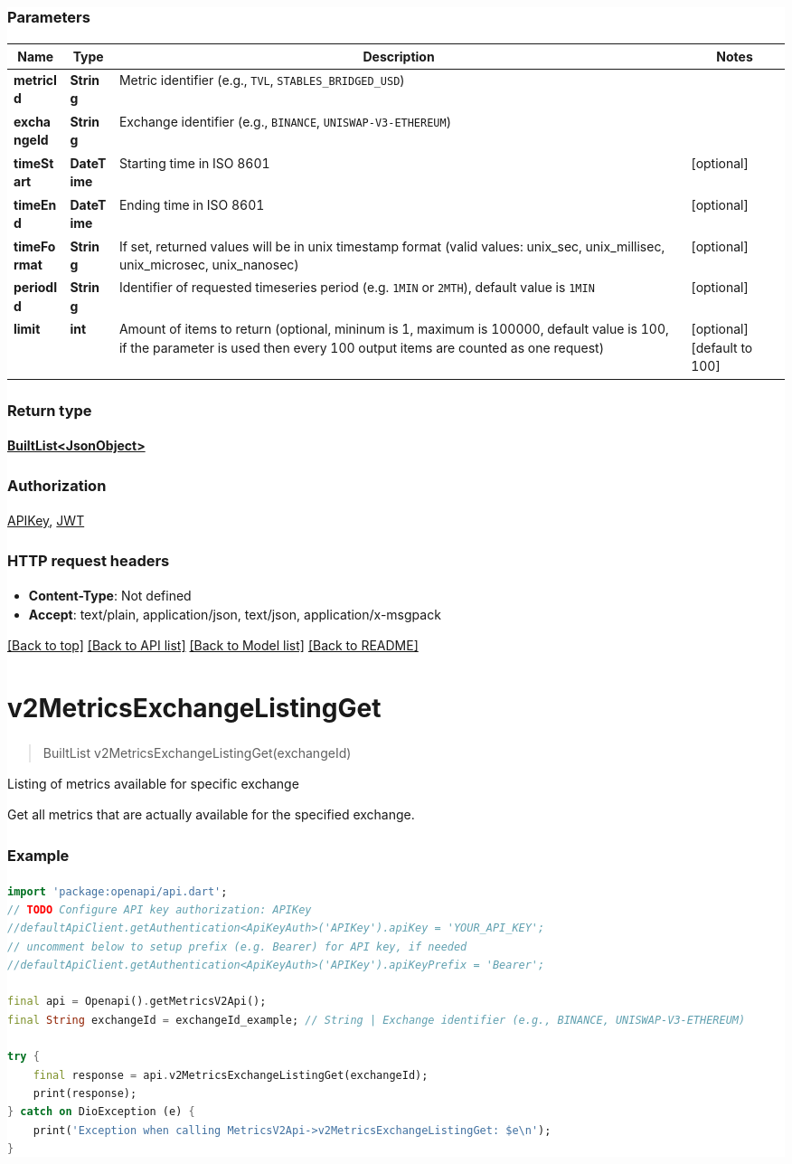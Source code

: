 ### Parameters

Name | Type | Description  | Notes
------------- | ------------- | ------------- | -------------
 **metricId** | **String**| Metric identifier (e.g., `TVL`, `STABLES_BRIDGED_USD`) | 
 **exchangeId** | **String**| Exchange identifier (e.g., `BINANCE`, `UNISWAP-V3-ETHEREUM`) | 
 **timeStart** | **DateTime**| Starting time in ISO 8601 | [optional] 
 **timeEnd** | **DateTime**| Ending time in ISO 8601 | [optional] 
 **timeFormat** | **String**| If set, returned values will be in unix timestamp format (valid values: unix_sec, unix_millisec, unix_microsec, unix_nanosec) | [optional] 
 **periodId** | **String**| Identifier of requested timeseries period (e.g. `1MIN` or `2MTH`), default value is `1MIN` | [optional] 
 **limit** | **int**| Amount of items to return (optional, mininum is 1, maximum is 100000, default value is 100, if the parameter is used then every 100 output items are counted as one request) | [optional] [default to 100]

### Return type

[**BuiltList&lt;JsonObject&gt;**](JsonObject.md)

### Authorization

[APIKey](../README.md#APIKey), [JWT](../README.md#JWT)

### HTTP request headers

 - **Content-Type**: Not defined
 - **Accept**: text/plain, application/json, text/json, application/x-msgpack

[[Back to top]](#) [[Back to API list]](../README.md#documentation-for-api-endpoints) [[Back to Model list]](../README.md#documentation-for-models) [[Back to README]](../README.md)

# **v2MetricsExchangeListingGet**
> BuiltList<V1MetricInfo> v2MetricsExchangeListingGet(exchangeId)

Listing of metrics available for specific exchange

Get all metrics that are actually available for the specified exchange.

### Example
```dart
import 'package:openapi/api.dart';
// TODO Configure API key authorization: APIKey
//defaultApiClient.getAuthentication<ApiKeyAuth>('APIKey').apiKey = 'YOUR_API_KEY';
// uncomment below to setup prefix (e.g. Bearer) for API key, if needed
//defaultApiClient.getAuthentication<ApiKeyAuth>('APIKey').apiKeyPrefix = 'Bearer';

final api = Openapi().getMetricsV2Api();
final String exchangeId = exchangeId_example; // String | Exchange identifier (e.g., BINANCE, UNISWAP-V3-ETHEREUM)

try {
    final response = api.v2MetricsExchangeListingGet(exchangeId);
    print(response);
} catch on DioException (e) {
    print('Exception when calling MetricsV2Api->v2MetricsExchangeListingGet: $e\n');
}
```

